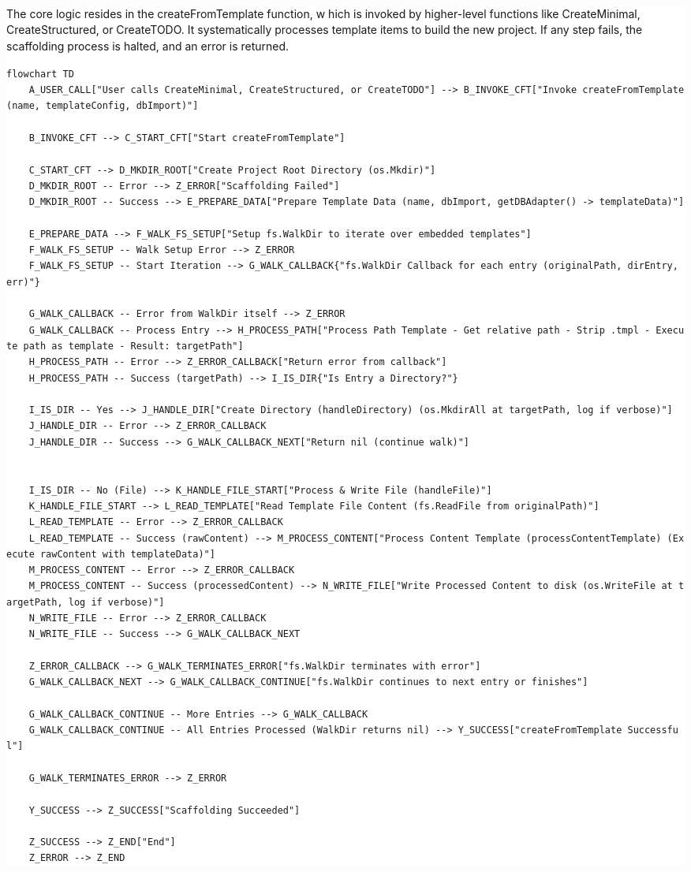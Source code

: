 The core logic resides in the createFromTemplate function, w
hich is invoked by higher-level functions like CreateMinimal, CreateStructured, or CreateTODO.
It systematically processes template items to build the new project. If any step fails, the scaffolding process is halted, and an error is returned.

```mermaid
flowchart TD
    A_USER_CALL["User calls CreateMinimal, CreateStructured, or CreateTODO"] --> B_INVOKE_CFT["Invoke createFromTemplate(name, templateConfig, dbImport)"]

    B_INVOKE_CFT --> C_START_CFT["Start createFromTemplate"]

    C_START_CFT --> D_MKDIR_ROOT["Create Project Root Directory (os.Mkdir)"]
    D_MKDIR_ROOT -- Error --> Z_ERROR["Scaffolding Failed"]
    D_MKDIR_ROOT -- Success --> E_PREPARE_DATA["Prepare Template Data (name, dbImport, getDBAdapter() -> templateData)"]

    E_PREPARE_DATA --> F_WALK_FS_SETUP["Setup fs.WalkDir to iterate over embedded templates"]
    F_WALK_FS_SETUP -- Walk Setup Error --> Z_ERROR
    F_WALK_FS_SETUP -- Start Iteration --> G_WALK_CALLBACK{"fs.WalkDir Callback for each entry (originalPath, dirEntry, err)"}

    G_WALK_CALLBACK -- Error from WalkDir itself --> Z_ERROR
    G_WALK_CALLBACK -- Process Entry --> H_PROCESS_PATH["Process Path Template - Get relative path - Strip .tmpl - Execute path as template - Result: targetPath"]
    H_PROCESS_PATH -- Error --> Z_ERROR_CALLBACK["Return error from callback"]
    H_PROCESS_PATH -- Success (targetPath) --> I_IS_DIR{"Is Entry a Directory?"}

    I_IS_DIR -- Yes --> J_HANDLE_DIR["Create Directory (handleDirectory) (os.MkdirAll at targetPath, log if verbose)"]
    J_HANDLE_DIR -- Error --> Z_ERROR_CALLBACK
    J_HANDLE_DIR -- Success --> G_WALK_CALLBACK_NEXT["Return nil (continue walk)"]


    I_IS_DIR -- No (File) --> K_HANDLE_FILE_START["Process & Write File (handleFile)"]
    K_HANDLE_FILE_START --> L_READ_TEMPLATE["Read Template File Content (fs.ReadFile from originalPath)"]
    L_READ_TEMPLATE -- Error --> Z_ERROR_CALLBACK
    L_READ_TEMPLATE -- Success (rawContent) --> M_PROCESS_CONTENT["Process Content Template (processContentTemplate) (Execute rawContent with templateData)"]
    M_PROCESS_CONTENT -- Error --> Z_ERROR_CALLBACK
    M_PROCESS_CONTENT -- Success (processedContent) --> N_WRITE_FILE["Write Processed Content to disk (os.WriteFile at targetPath, log if verbose)"]
    N_WRITE_FILE -- Error --> Z_ERROR_CALLBACK
    N_WRITE_FILE -- Success --> G_WALK_CALLBACK_NEXT

    Z_ERROR_CALLBACK --> G_WALK_TERMINATES_ERROR["fs.WalkDir terminates with error"]
    G_WALK_CALLBACK_NEXT --> G_WALK_CALLBACK_CONTINUE["fs.WalkDir continues to next entry or finishes"]

    G_WALK_CALLBACK_CONTINUE -- More Entries --> G_WALK_CALLBACK
    G_WALK_CALLBACK_CONTINUE -- All Entries Processed (WalkDir returns nil) --> Y_SUCCESS["createFromTemplate Successful"]

    G_WALK_TERMINATES_ERROR --> Z_ERROR

    Y_SUCCESS --> Z_SUCCESS["Scaffolding Succeeded"]

    Z_SUCCESS --> Z_END["End"]
    Z_ERROR --> Z_END
```
